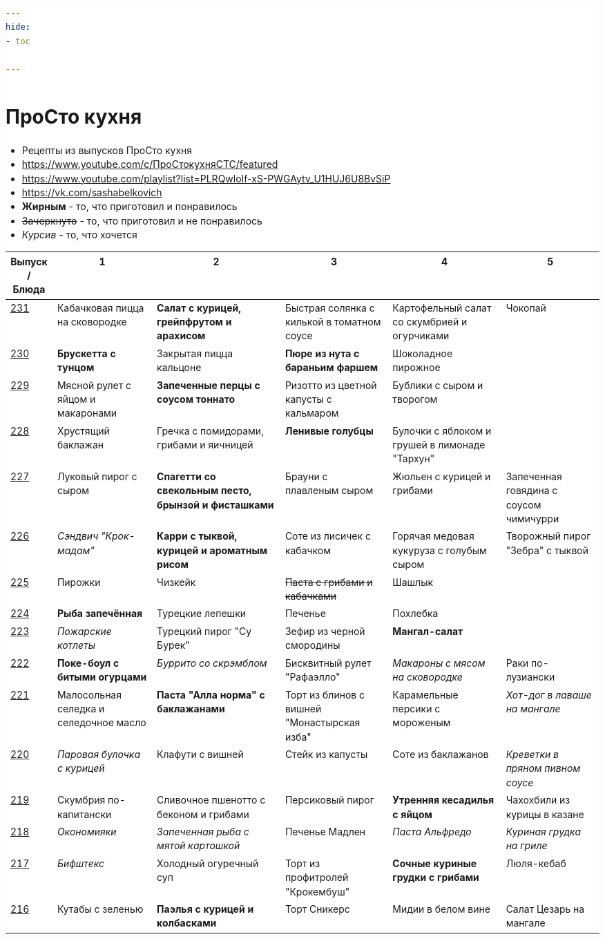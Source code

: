 ```yaml
---
hide:
- toc

---
```


# ПроСто кухня

- Рецепты из выпусков ПроСто кухня
- https://www.youtube.com/c/ПроСтокухняСТС/featured
- https://www.youtube.com/playlist?list=PLRQwloIf-xS-PWGAytv_U1HUJ6U8BvSiP
- https://vk.com/sashabelkovich
- **Жирным** - то, что приготовил и понравилось
- ~~Зачеркнуто~~ - то, что приготовил и не понравилось
- _Курсив_ - то, что хочется

| Выпуск / Блюда                      | 1                                                       | 2                                                      | 3                                                   | 4                                                           | 5                                      |
|-------------------------------------|---------------------------------------------------------|--------------------------------------------------------|-----------------------------------------------------|-------------------------------------------------------------|----------------------------------------|
| [231](https://youtu.be/9IdV9vgOULQ) | Кабачковая пицца на сковородке                          | **Салат с курицей, грейпфрутом и арахисом**            | Быстрая солянка с килькой в томатном соусе          | Картофельный салат со скумбрией и огурчиками                | Чокопай                                |
| [230](https://youtu.be/Hu_skd8B1no) | **Брускетта с тунцом**                                  | Закрытая пицца кальцоне                                | **Пюре из нута с бараньим фаршем**                  | Шоколадное пирожное                                         |
| [229](https://youtu.be/Zi4WCOqAz9s) | Мясной рулет с яйцом и макаронами                       | **Запеченные перцы с соусом тоннато**                  | Ризотто из цветной капусты с кальмаром              | Бублики с сыром и творогом                                  |                                        |
| [228](https://youtu.be/WGm8lff7_Z4) | Хрустящий баклажан                                      | Гречка с помидорами, грибами и яичницей                | **Ленивые голубцы**                                 | Булочки с яблоком и грушей в лимонаде "Тархун"              |                                        |
| [227](https://youtu.be/wNV81FRuv98) | Луковый пирог с сыром                                   | **Спагетти со свекольным песто, брынзой и фисташками** | Брауни с плавленым сыром                            | Жюльен с курицей и грибами                                  | Запеченная говядина с соусом чимичурри |
| [226](https://youtu.be/7--PVc8OR1o) | _Сэндвич "Крок-мадам"_                                  | **Карри с тыквой, курицей и ароматным рисом**          | Соте из лисичек с кабачком                          | Горячая медовая кукуруза с голубым сыром                    | Творожный пирог "Зебра" с тыквой       |
| [225](https://youtu.be/Tmarc4dFtoQ) | Пирожки                                                 | Чизкейк                                                | ~~Паста с грибами и кабачками~~                     | Шашлык                                                      |                                        |
| [224](https://youtu.be/0D0bux93zlE) | **Рыба запечённая**                                     | Турецкие лепешки                                       | Печенье                                             | Похлебка                                                    |                                        |
| [223](https://youtu.be/sso0qRN-7Fs) | _Пожарские котлеты_                                     | Турецкий пирог "Су Бурек"                              | Зефир из черной смородины                           | **Мангал-салат**                                            |                                        |
| [222](https://youtu.be/lqPjx-Uadsc) | **Поке-боул с битыми огурцами**                         | _Буррито со скрэмблом_                                 | Бисквитный рулет "Рафаэлло"                         | _Макароны с мясом на сковородке_                            | Раки по-лузиански                      |
| [221](https://youtu.be/VCeHKUWp600) | Малосольная селедка и селедочное масло                  | **Паста "Алла норма" с баклажанами**                   | Торт из блинов с вишней "Монастырская изба"         | Карамельные персики с мороженым                             | _Хот-дог в лаваше на мангале_          |
| [220](https://youtu.be/o6hA7S0tyU0) | _Паровая булочка с курицей_                             | Клафути с вишней                                       | Стейк из капусты                                    | Соте из баклажанов                                          | _Креветки в пряном пивном соусе_       |
| [219](https://youtu.be/WuMRoHbvCUM) | Скумбрия по-капитански                                  | Сливочное пшенотто с беконом и грибами                 | Персиковый пирог                                    | **Утренняя кесадилья с яйцом**                              | Чахохбили из курицы в казане           |
| [218](https://youtu.be/1QBgQENv4Yc) | _Окономияки_                                            | _Запеченная рыба с мятой картошкой_                    | Печенье Мадлен                                      | _Паста Альфредо_                                            | _Куриная грудка на гриле_              |
| [217](https://youtu.be/f826dzzUsBg) | _Бифштекс_                                              | Холодный огуречный суп                                 | Торт из профитролей "Крокембуш"                     | **Сочные куриные грудки с грибами**                         | Люля-кебаб                             |
| [216](https://youtu.be/YGQDpvGtZAk) | Кутабы с зеленью                                        | **Паэлья с курицей и колбасками**                      | Торт Сникерс                                        | Мидии в белом вине                                          | Салат Цезарь на мангале                |